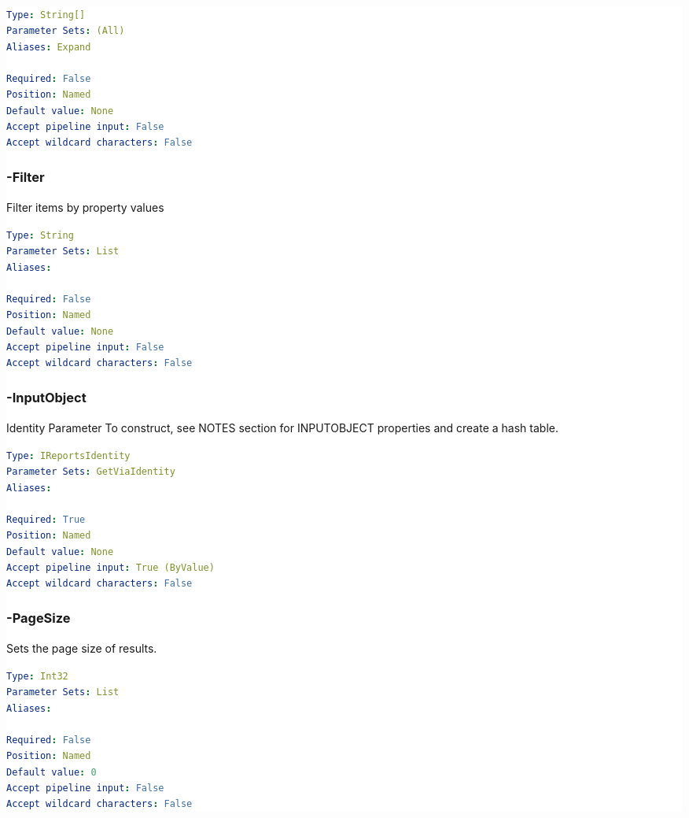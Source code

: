 ```yaml
Type: String[]
Parameter Sets: (All)
Aliases: Expand

Required: False
Position: Named
Default value: None
Accept pipeline input: False
Accept wildcard characters: False
```

### -Filter
Filter items by property values

```yaml
Type: String
Parameter Sets: List
Aliases:

Required: False
Position: Named
Default value: None
Accept pipeline input: False
Accept wildcard characters: False
```

### -InputObject
Identity Parameter
To construct, see NOTES section for INPUTOBJECT properties and create a hash table.

```yaml
Type: IReportsIdentity
Parameter Sets: GetViaIdentity
Aliases:

Required: True
Position: Named
Default value: None
Accept pipeline input: True (ByValue)
Accept wildcard characters: False
```

### -PageSize
Sets the page size of results.

```yaml
Type: Int32
Parameter Sets: List
Aliases:

Required: False
Position: Named
Default value: 0
Accept pipeline input: False
Accept wildcard characters: False
```
